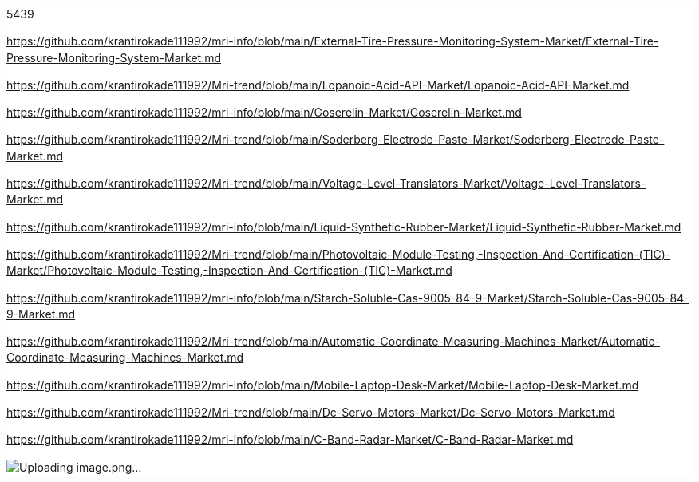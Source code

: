 5439</p><p><a href="https://github.com/krantirokade111992/mri-info/blob/main/External-Tire-Pressure-Monitoring-System-Market/External-Tire-Pressure-Monitoring-System-Market.md">https://github.com/krantirokade111992/mri-info/blob/main/External-Tire-Pressure-Monitoring-System-Market/External-Tire-Pressure-Monitoring-System-Market.md</a></p><p><a href="https://github.com/krantirokade111992/Mri-trend/blob/main/Lopanoic-Acid-API-Market/Lopanoic-Acid-API-Market.md">https://github.com/krantirokade111992/Mri-trend/blob/main/Lopanoic-Acid-API-Market/Lopanoic-Acid-API-Market.md</a></p><p><a href="https://github.com/krantirokade111992/mri-info/blob/main/Goserelin-Market/Goserelin-Market.md">https://github.com/krantirokade111992/mri-info/blob/main/Goserelin-Market/Goserelin-Market.md</a></p><p><a href="https://github.com/krantirokade111992/Mri-trend/blob/main/Soderberg-Electrode-Paste-Market/Soderberg-Electrode-Paste-Market.md">https://github.com/krantirokade111992/Mri-trend/blob/main/Soderberg-Electrode-Paste-Market/Soderberg-Electrode-Paste-Market.md</a></p><p><a href="https://github.com/krantirokade111992/Mri-trend/blob/main/Voltage-Level-Translators-Market/Voltage-Level-Translators-Market.md">https://github.com/krantirokade111992/Mri-trend/blob/main/Voltage-Level-Translators-Market/Voltage-Level-Translators-Market.md</a></p><p><a href="https://github.com/krantirokade111992/mri-info/blob/main/Liquid-Synthetic-Rubber-Market/Liquid-Synthetic-Rubber-Market.md">https://github.com/krantirokade111992/mri-info/blob/main/Liquid-Synthetic-Rubber-Market/Liquid-Synthetic-Rubber-Market.md</a></p><p><a href="https://github.com/krantirokade111992/Mri-trend/blob/main/Photovoltaic-Module-Testing,-Inspection-And-Certification-(TIC)-Market/Photovoltaic-Module-Testing,-Inspection-And-Certification-(TIC)-Market.md">https://github.com/krantirokade111992/Mri-trend/blob/main/Photovoltaic-Module-Testing,-Inspection-And-Certification-(TIC)-Market/Photovoltaic-Module-Testing,-Inspection-And-Certification-(TIC)-Market.md</a></p><p><a href="https://github.com/krantirokade111992/mri-info/blob/main/Starch-Soluble-Cas-9005-84-9-Market/Starch-Soluble-Cas-9005-84-9-Market.md">https://github.com/krantirokade111992/mri-info/blob/main/Starch-Soluble-Cas-9005-84-9-Market/Starch-Soluble-Cas-9005-84-9-Market.md</a></p><p><a href="https://github.com/krantirokade111992/Mri-trend/blob/main/Automatic-Coordinate-Measuring-Machines-Market/Automatic-Coordinate-Measuring-Machines-Market.md">https://github.com/krantirokade111992/Mri-trend/blob/main/Automatic-Coordinate-Measuring-Machines-Market/Automatic-Coordinate-Measuring-Machines-Market.md</a></p><p><a href="https://github.com/krantirokade111992/mri-info/blob/main/Mobile-Laptop-Desk-Market/Mobile-Laptop-Desk-Market.md">https://github.com/krantirokade111992/mri-info/blob/main/Mobile-Laptop-Desk-Market/Mobile-Laptop-Desk-Market.md</a></p><p><a href="https://github.com/krantirokade111992/Mri-trend/blob/main/Dc-Servo-Motors-Market/Dc-Servo-Motors-Market.md">https://github.com/krantirokade111992/Mri-trend/blob/main/Dc-Servo-Motors-Market/Dc-Servo-Motors-Market.md</a></p><p><a href="https://github.com/krantirokade111992/mri-info/blob/main/C-Band-Radar-Market/C-Band-Radar-Market.md">https://github.com/krantirokade111992/mri-info/blob/main/C-Band-Radar-Market/C-Band-Radar-Market.md</a></p>
![Uploading image.png…]()
